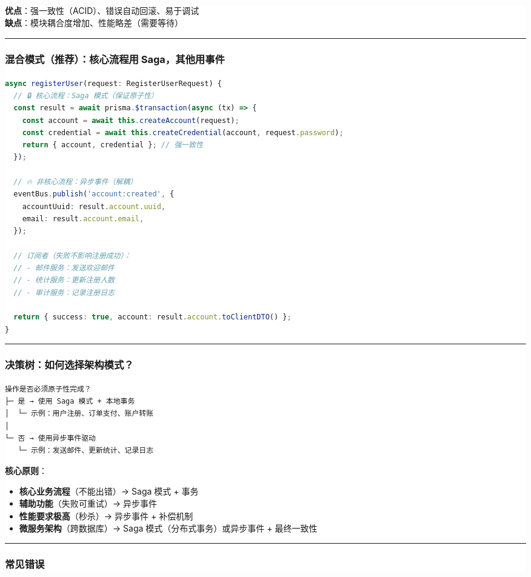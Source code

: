 **优点**：强一致性（ACID）、错误自动回滚、易于调试  
**缺点**：模块耦合度增加、性能略差（需要等待）

---

### **混合模式（推荐）**：核心流程用 Saga，其他用事件

```typescript
async registerUser(request: RegisterUserRequest) {
  // 🔒 核心流程：Saga 模式（保证原子性）
  const result = await prisma.$transaction(async (tx) => {
    const account = await this.createAccount(request);
    const credential = await this.createCredential(account, request.password);
    return { account, credential }; // 强一致性
  });

  // 🔥 非核心流程：异步事件（解耦）
  eventBus.publish('account:created', {
    accountUuid: result.account.uuid,
    email: result.account.email,
  });

  // 订阅者（失败不影响注册成功）：
  // - 邮件服务：发送欢迎邮件
  // - 统计服务：更新注册人数
  // - 审计服务：记录注册日志

  return { success: true, account: result.account.toClientDTO() };
}
```

---

### **决策树**：如何选择架构模式？

```
操作是否必须原子性完成？
├─ 是 → 使用 Saga 模式 + 本地事务
│  └─ 示例：用户注册、订单支付、账户转账
│
└─ 否 → 使用异步事件驱动
   └─ 示例：发送邮件、更新统计、记录日志
```

**核心原则**：

- **核心业务流程**（不能出错）→ Saga 模式 + 事务
- **辅助功能**（失败可重试）→ 异步事件
- **性能要求极高**（秒杀）→ 异步事件 + 补偿机制
- **微服务架构**（跨数据库）→ Saga 模式（分布式事务）或异步事件 + 最终一致性

---

### **常见错误**
